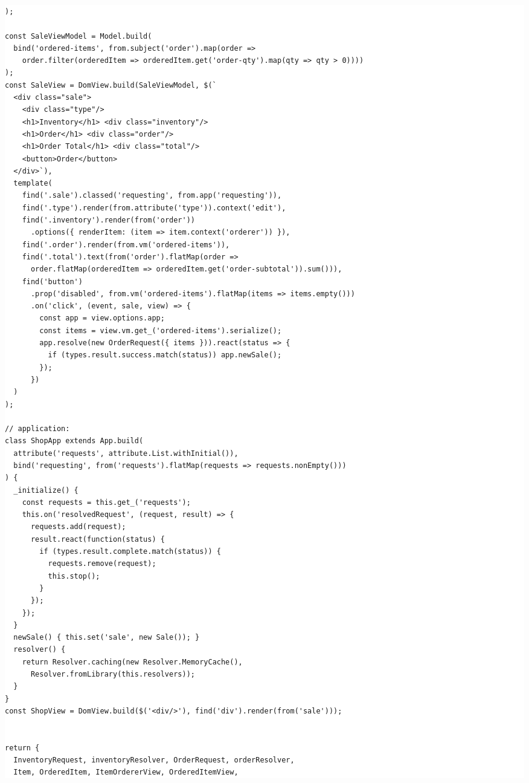 ~~~ env-additions
);

const SaleViewModel = Model.build(
  bind('ordered-items', from.subject('order').map(order =>
    order.filter(orderedItem => orderedItem.get('order-qty').map(qty => qty > 0))))
);
const SaleView = DomView.build(SaleViewModel, $(`
  <div class="sale">
    <div class="type"/>
    <h1>Inventory</h1> <div class="inventory"/>
    <h1>Order</h1> <div class="order"/>
    <h1>Order Total</h1> <div class="total"/>
    <button>Order</button>
  </div>`),
  template(
    find('.sale').classed('requesting', from.app('requesting')),
    find('.type').render(from.attribute('type')).context('edit'),
    find('.inventory').render(from('order'))
      .options({ renderItem: (item => item.context('orderer')) }),
    find('.order').render(from.vm('ordered-items')),
    find('.total').text(from('order').flatMap(order =>
      order.flatMap(orderedItem => orderedItem.get('order-subtotal')).sum())),
    find('button')
      .prop('disabled', from.vm('ordered-items').flatMap(items => items.empty()))
      .on('click', (event, sale, view) => {
        const app = view.options.app;
        const items = view.vm.get_('ordered-items').serialize();
        app.resolve(new OrderRequest({ items })).react(status => {
          if (types.result.success.match(status)) app.newSale();
        });
      })
  )
);

// application:
class ShopApp extends App.build(
  attribute('requests', attribute.List.withInitial()),
  bind('requesting', from('requests').flatMap(requests => requests.nonEmpty()))
) {
  _initialize() {
    const requests = this.get_('requests');
    this.on('resolvedRequest', (request, result) => {
      requests.add(request);
      result.react(function(status) {
        if (types.result.complete.match(status)) {
          requests.remove(request);
          this.stop();
        }
      });
    });
  }
  newSale() { this.set('sale', new Sale()); }
  resolver() {
    return Resolver.caching(new Resolver.MemoryCache(),
      Resolver.fromLibrary(this.resolvers));
  }
}
const ShopView = DomView.build($('<div/>'), find('div').render(from('sale')));


return {
  InventoryRequest, inventoryResolver, OrderRequest, orderResolver,
  Item, OrderedItem, ItemOrdererView, OrderedItemView,
~~~